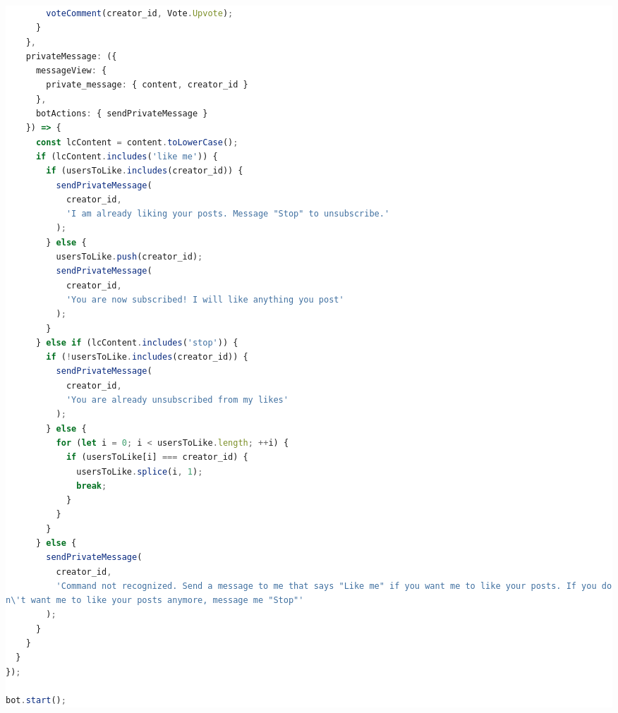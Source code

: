 ```typescript
        voteComment(creator_id, Vote.Upvote);
      }
    },
    privateMessage: ({
      messageView: {
        private_message: { content, creator_id }
      },
      botActions: { sendPrivateMessage }
    }) => {
      const lcContent = content.toLowerCase();
      if (lcContent.includes('like me')) {
        if (usersToLike.includes(creator_id)) {
          sendPrivateMessage(
            creator_id,
            'I am already liking your posts. Message "Stop" to unsubscribe.'
          );
        } else {
          usersToLike.push(creator_id);
          sendPrivateMessage(
            creator_id,
            'You are now subscribed! I will like anything you post'
          );
        }
      } else if (lcContent.includes('stop')) {
        if (!usersToLike.includes(creator_id)) {
          sendPrivateMessage(
            creator_id,
            'You are already unsubscribed from my likes'
          );
        } else {
          for (let i = 0; i < usersToLike.length; ++i) {
            if (usersToLike[i] === creator_id) {
              usersToLike.splice(i, 1);
              break;
            }
          }
        }
      } else {
        sendPrivateMessage(
          creator_id,
          'Command not recognized. Send a message to me that says "Like me" if you want me to like your posts. If you don\'t want me to like your posts anymore, message me "Stop"'
        );
      }
    }
  }
});

bot.start();
```
